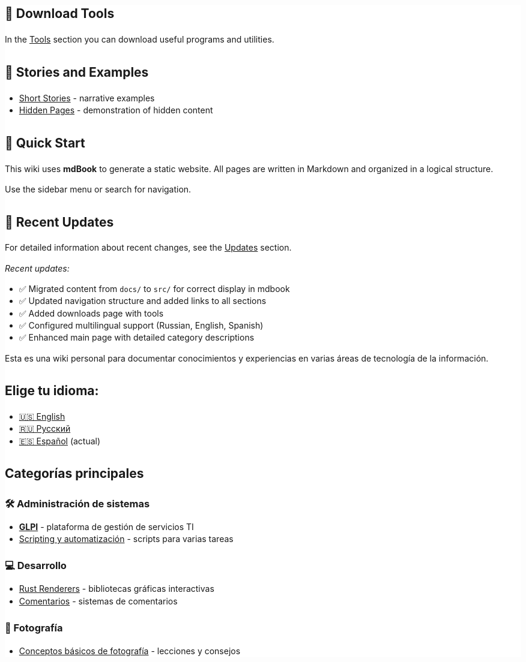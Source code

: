 ## 🔧 Download Tools

In the [Tools](./content/toolkit.md) section you can download useful programs and utilities.

## 📖 Stories and Examples

- [Short Stories](./content/story/01-intro.md) - narrative examples
- [Hidden Pages](./content/hidden-pages.md) - demonstration of hidden content

## 🚀 Quick Start

This wiki uses **mdBook** to generate a static website. All pages are written in Markdown and organized in a logical structure.

Use the sidebar menu or search for navigation.

## 📰 Recent Updates

For detailed information about recent changes, see the [Updates](./en_updates.md) section.

*Recent updates:*
- ✅ Migrated content from `docs/` to `src/` for correct display in mdbook
- ✅ Updated navigation structure and added links to all sections
- ✅ Added downloads page with tools
- ✅ Configured multilingual support (Russian, English, Spanish)
- ✅ Enhanced main page with detailed category descriptions



Esta es una wiki personal para documentar conocimientos y experiencias en varias áreas de tecnología de la información.

## Elige tu idioma:

- [🇺🇸 English](content/en_index.md)
- [🇷🇺 Русский](content/ru_index.md)
- [🇪🇸 Español](content/es_index.md) (actual)

## Categorías principales

### 🛠️ Administración de sistemas
- [**GLPI**](./content/glpi/README.md) - plataforma de gestión de servicios TI
- [Scripting y automatización](./content/ru/scripting/index.md) - scripts para varias tareas

### 💻 Desarrollo
- [Rust Renderers](./content/rust-renderers/README.md) - bibliotecas gráficas interactivas
- [Comentarios](./content/comments.md) - sistemas de comentarios

### 📸 Fotografía
- [Conceptos básicos de fotografía](./content/ru/photo/index.md) - lecciones y consejos
